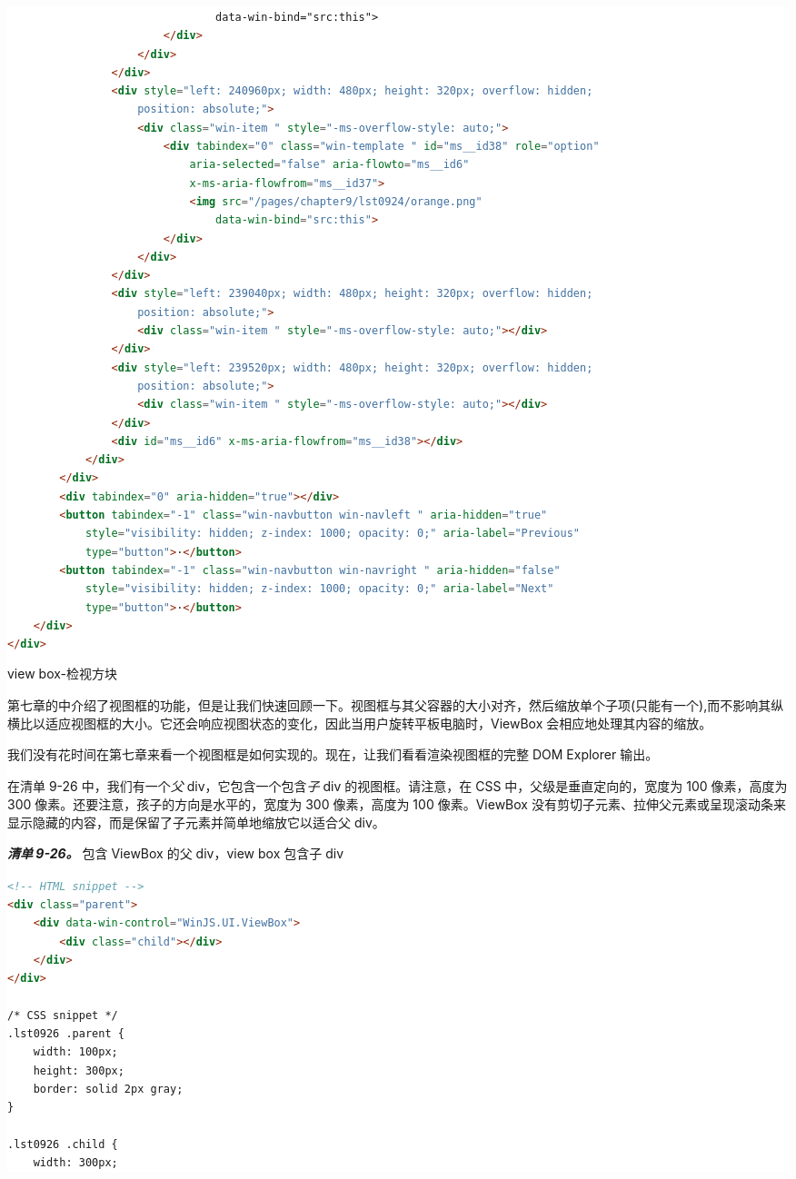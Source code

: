 ```html
                                data-win-bind="src:this">
                        </div>
                    </div>
                </div>
                <div style="left: 240960px; width: 480px; height: 320px; overflow: hidden;
                    position: absolute;">
                    <div class="win-item " style="-ms-overflow-style: auto;">
                        <div tabindex="0" class="win-template " id="ms__id38" role="option"
                            aria-selected="false" aria-flowto="ms__id6"
                            x-ms-aria-flowfrom="ms__id37">
                            <img src="/pages/chapter9/lst0924/orange.png"
                                data-win-bind="src:this">
                        </div>
                    </div>
                </div>
                <div style="left: 239040px; width: 480px; height: 320px; overflow: hidden;
                    position: absolute;">
                    <div class="win-item " style="-ms-overflow-style: auto;"></div>
                </div>
                <div style="left: 239520px; width: 480px; height: 320px; overflow: hidden;
                    position: absolute;">
                    <div class="win-item " style="-ms-overflow-style: auto;"></div>
                </div>
                <div id="ms__id6" x-ms-aria-flowfrom="ms__id38"></div>
            </div>
        </div>
        <div tabindex="0" aria-hidden="true"></div>
        <button tabindex="-1" class="win-navbutton win-navleft " aria-hidden="true"
            style="visibility: hidden; z-index: 1000; opacity: 0;" aria-label="Previous"
            type="button">·</button>
        <button tabindex="-1" class="win-navbutton win-navright " aria-hidden="false"
            style="visibility: hidden; z-index: 1000; opacity: 0;" aria-label="Next"
            type="button">·</button>
    </div>
</div>
```

view box-检视方块

第七章的中介绍了视图框的功能，但是让我们快速回顾一下。视图框与其父容器的大小对齐，然后缩放单个子项(只能有一个),而不影响其纵横比以适应视图框的大小。它还会响应视图状态的变化，因此当用户旋转平板电脑时，ViewBox 会相应地处理其内容的缩放。

我们没有花时间在第七章来看一个视图框是如何实现的。现在，让我们看看渲染视图框的完整 DOM Explorer 输出。

在清单 9-26 中，我们有一个*父* div，它包含一个包含*子* div 的视图框。请注意，在 CSS 中，父级是垂直定向的，宽度为 100 像素，高度为 300 像素。还要注意，孩子的方向是水平的，宽度为 300 像素，高度为 100 像素。ViewBox 没有剪切子元素、拉伸父元素或呈现滚动条来显示隐藏的内容，而是保留了子元素并简单地缩放它以适合父 div。

***清单 9-26。*** 包含 ViewBox 的父 div，view box 包含子 div

```html
<!-- HTML snippet -->
<div class="parent">
    <div data-win-control="WinJS.UI.ViewBox">
        <div class="child"></div>
    </div>
</div>

/* CSS snippet */
.lst0926 .parent {
    width: 100px;
    height: 300px;
    border: solid 2px gray;
}

.lst0926 .child {
    width: 300px;
```